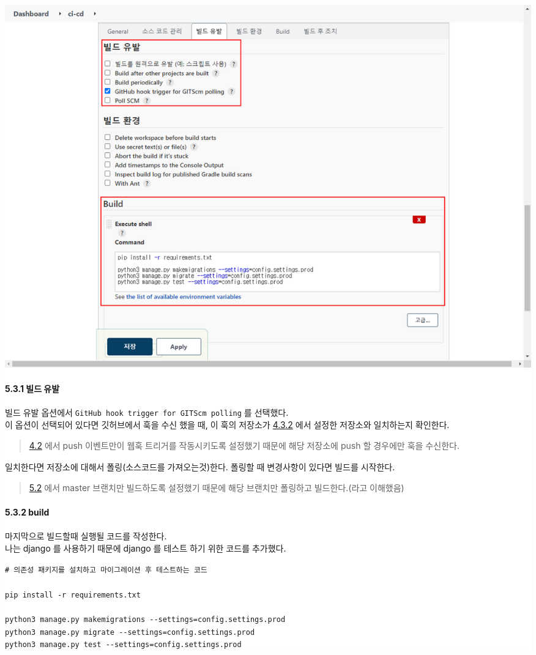 ![source-code-manage](./530-build-configuration.PNG)

#### 5.3.1 빌드 유발
빌드 유발 옵션에서 `GitHub hook trigger for GITScm polling` 를 선택했다.  
이 옵션이 선택되어 있다면 깃허브에서 훅을 수신 했을 때, 이 훅의 저장소가 [4.3.2](#5.2-소스코드-관리-탭-설정하기) 에서 설정한 저장소와 일치하는지 확인한다.

> [4.2](#4.2-github-webhook-설정) 에서 push 이벤트만이 웹훅 트리거를 작동시키도록 설정했기 때문에 해당 저장소에 push 할 경우에만 훅을 수신한다.

일치한다면 저장소에 대해서 폴링(소스코드를 가져오는것)한다. 폴링할 때 변경사항이 있다면 빌드를 시작한다. 

> [5.2](#5.2-소스코드-관리-탭-설정하기) 에서 master 브랜치만 빌드하도록 설정했기 때문에 해당 브랜치만 폴링하고 빌드한다.(라고 이해했음)

#### 5.3.2 build
마지막으로 빌드할때 실행될 코드를 작성한다.    
나는 django 를 사용하기 때문에 django 를 테스트 하기 위한 코드를 추가했다.
```shell
# 의존성 패키지를 설치하고 마이그레이션 후 테스트하는 코드

pip install -r requirements.txt

python3 manage.py makemigrations --settings=config.settings.prod
python3 manage.py migrate --settings=config.settings.prod
python3 manage.py test --settings=config.settings.prod
```
